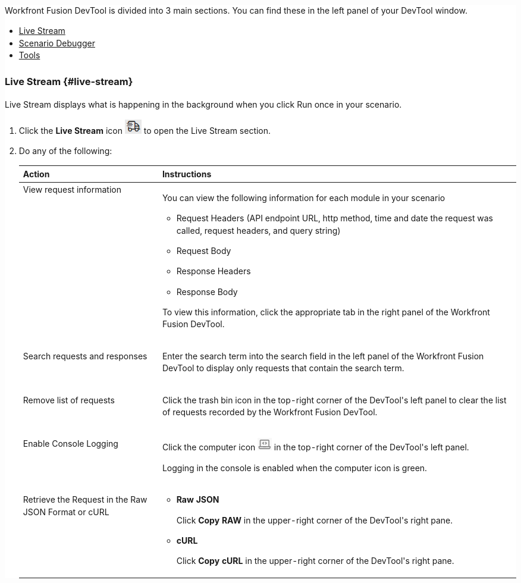 Workfront Fusion DevTool is divided into 3 main sections. You can find these in the left panel of your DevTool window.

* [Live Stream](#live-stream) 
* [Scenario Debugger](#scenario-debugger) 
* [Tools](#tools)

### Live Stream {#live-stream}

Live Stream displays what is happening in the background when you click Run once in your scenario.

1. Click the **Live Stream** icon ![](assets/live-stream-icon.png) to open the Live Stream section.
1. Do any of the following:

   <table style="table-layout:auto"> 
    <col> 
    <col> 
    <thead> 
     <tr> 
      <th>Action</th> 
      <th>Instructions</th> 
     </tr> 
    </thead> 
    <tbody> 
     <tr> 
      <td role="rowheader">View request information</td> 
      <td> <p>You can view the following information for each module in your scenario</p> 
       <ul> 
        <li> <p>Request Headers (API endpoint URL, http method, time and date the request was called, request headers, and query string)</p> </li> 
        <li> <p>Request Body</p> </li> 
        <li> <p>Response Headers</p> </li> 
        <li> <p>Response Body</p> </li> 
       </ul> <p>To view this information, click the appropriate tab in the right panel of the Workfront Fusion DevTool.</p> </td> 
     </tr> 
     <tr> 
      <td role="rowheader"> <p>Search requests and responses</p> </td> 
      <td> <p>Enter the search term into the search field in the left panel of the Workfront Fusion DevTool to display only requests that contain the search term.</p> </td> 
     </tr> 
     <tr> 
      <td role="rowheader"> <p>Remove list of requests </p> </td> 
      <td> <p>Click the trash bin icon in the top-right corner of the DevTool's left panel to clear the list of requests recorded by the Workfront Fusion DevTool. </p> </td> 
     </tr> 
     <tr> 
      <td role="rowheader"> <p>Enable Console Logging</p> </td> 
      <td> <p>Click the computer icon <img src="assets/console-computer-icon.png"> in the top-right corner of the DevTool's left panel.</p> <p>Logging in the console is enabled when the computer icon is green.</p> </td> 
     </tr> 
     <tr> 
      <td role="rowheader"> <p>Retrieve the Request in the Raw JSON Format or cURL</p> </td> 
      <td> 
       <ul> 
        <li> <p><strong>Raw JSON</strong> </p> <p>Click <strong>Copy RAW</strong> in the upper-right corner of the DevTool's right pane.</p> </li> 
        <li> <p><strong>cURL</strong> </p> <p>Click <strong>Copy cURL</strong> in the upper-right corner of the DevTool's right pane.</p> </li> 
       </ul> </td> 
     </tr> 
    </tbody> 